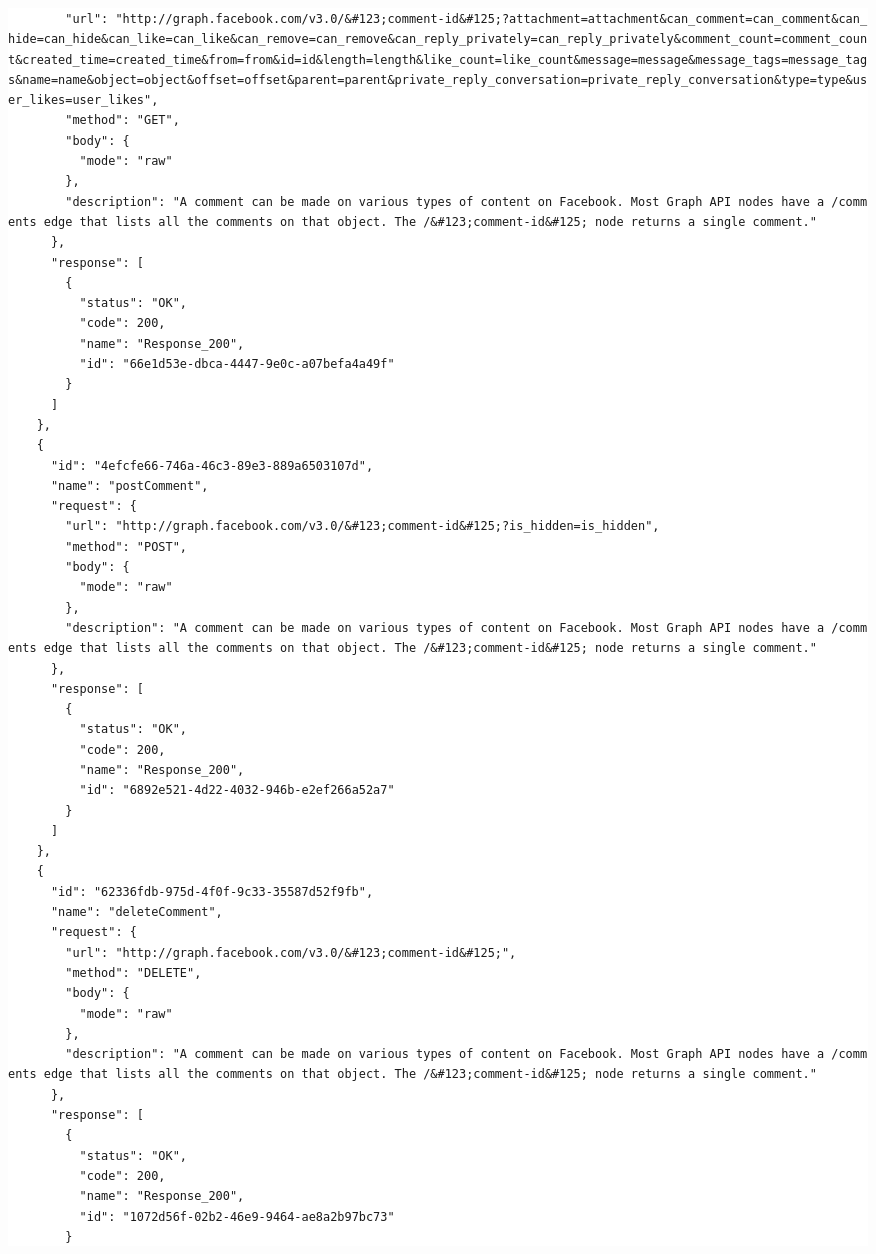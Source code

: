             "url": "http://graph.facebook.com/v3.0/&#123;comment-id&#125;?attachment=attachment&can_comment=can_comment&can_hide=can_hide&can_like=can_like&can_remove=can_remove&can_reply_privately=can_reply_privately&comment_count=comment_count&created_time=created_time&from=from&id=id&length=length&like_count=like_count&message=message&message_tags=message_tags&name=name&object=object&offset=offset&parent=parent&private_reply_conversation=private_reply_conversation&type=type&user_likes=user_likes",
            "method": "GET",
            "body": {
              "mode": "raw"
            },
            "description": "A comment can be made on various types of content on Facebook. Most Graph API nodes have a /comments edge that lists all the comments on that object. The /&#123;comment-id&#125; node returns a single comment."
          },
          "response": [
            {
              "status": "OK",
              "code": 200,
              "name": "Response_200",
              "id": "66e1d53e-dbca-4447-9e0c-a07befa4a49f"
            }
          ]
        },
        {
          "id": "4efcfe66-746a-46c3-89e3-889a6503107d",
          "name": "postComment",
          "request": {
            "url": "http://graph.facebook.com/v3.0/&#123;comment-id&#125;?is_hidden=is_hidden",
            "method": "POST",
            "body": {
              "mode": "raw"
            },
            "description": "A comment can be made on various types of content on Facebook. Most Graph API nodes have a /comments edge that lists all the comments on that object. The /&#123;comment-id&#125; node returns a single comment."
          },
          "response": [
            {
              "status": "OK",
              "code": 200,
              "name": "Response_200",
              "id": "6892e521-4d22-4032-946b-e2ef266a52a7"
            }
          ]
        },
        {
          "id": "62336fdb-975d-4f0f-9c33-35587d52f9fb",
          "name": "deleteComment",
          "request": {
            "url": "http://graph.facebook.com/v3.0/&#123;comment-id&#125;",
            "method": "DELETE",
            "body": {
              "mode": "raw"
            },
            "description": "A comment can be made on various types of content on Facebook. Most Graph API nodes have a /comments edge that lists all the comments on that object. The /&#123;comment-id&#125; node returns a single comment."
          },
          "response": [
            {
              "status": "OK",
              "code": 200,
              "name": "Response_200",
              "id": "1072d56f-02b2-46e9-9464-ae8a2b97bc73"
            }